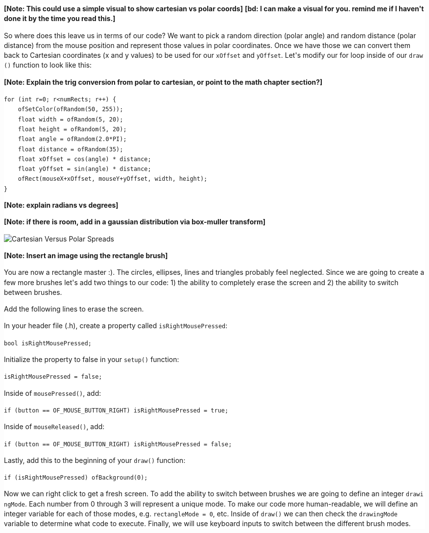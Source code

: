 **[Note: This could use a simple visual to show cartesian vs polar coords]**
**[bd: I can make a visual for you. remind me if I haven't done it by the time you read this.]**

So where does this leave us in terms of our code?  We want to pick a random direction (polar angle) and random distance (polar distance) from the mouse position and represent those values in polar coordinates.  Once we have those we can convert them back to Cartesian coordinates (x and y values) to be used for our `xOffset` and `yOffset`.  Let's modify our for loop inside of our `draw()` function to look like this:

**[Note: Explain the trig conversion from polar to cartesian, or point to the math chapter section?]**

	for (int r=0; r<numRects; r++) {
		ofSetColor(ofRandom(50, 255));
		float width = ofRandom(5, 20);
		float height = ofRandom(5, 20);
		float angle = ofRandom(2.0*PI);
		float distance = ofRandom(35);
		float xOffset = cos(angle) * distance;
		float yOffset = sin(angle) * distance;
		ofRect(mouseX+xOffset, mouseY+yOffset, width, height);
	}

**[Note: explain radians vs degrees]**

**[Note: if there is room, add in a gaussian distribution via box-muller transform]**

![Cartesian Versus Polar Spreads](images/intrographics_cartesianvspolarspread.png "Cartesian brush spread versus polar brush spread")

**[Note: Insert an image using the rectangle brush]**

You are now a rectangle master :).  The circles, ellipses, lines and triangles probably feel neglected.  Since we are going to create a few more brushes let's add two things to our code: 1) the ability to completely erase the screen and 2) the ability to switch between brushes.

Add the following lines to erase the screen.

In your header file (.h), create a property called `isRightMousePressed`:
	
	bool isRightMousePressed;

Initialize the property to false in your `setup()` function:
	
	isRightMousePressed = false;

Inside of `mousePressed()`, add:

	if (button == OF_MOUSE_BUTTON_RIGHT) isRightMousePressed = true; 

Inside of `mouseReleased()`, add:

	if (button == OF_MOUSE_BUTTON_RIGHT) isRightMousePressed = false;
	
Lastly, add this to the beginning of your `draw()` function:

	if (isRightMousePressed) ofBackground(0);

Now we can right click to get a fresh screen.  To add the ability to switch between brushes we are going to define an integer `drawingMode`.  Each number from 0 through 3 will represent a unique mode.  To make our code more human-readable, we will define an integer variable for each of those modes, e.g. `rectangleMode = 0`, etc.  Inside of `draw()` we can then check the `drawingMode` variable to determine what code to execute.  Finally, we will use keyboard inputs to switch between the different brush modes.
